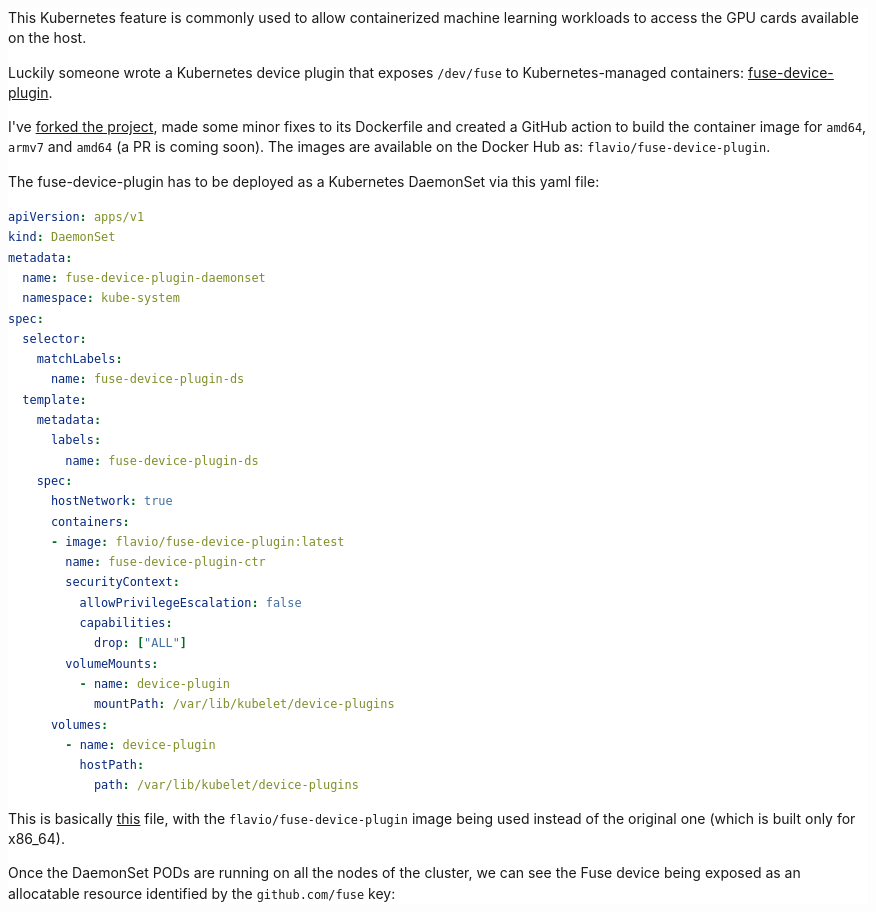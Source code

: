 This Kubernetes feature is commonly used to allow containerized machine learning
workloads to access the GPU cards available on the host.

Luckily someone wrote a Kubernetes device plugin that exposes `/dev/fuse` to
Kubernetes-managed containers:
[fuse-device-plugin](https://github.com/kuberenetes-learning-group/fuse-device-plugin).

I've [forked the project](https://github.com/flavio/fuse-device-plugin), made
some minor fixes to its Dockerfile and created a GitHub action to build
the container image for `amd64`, `armv7` and `amd64` (a PR is coming soon).
The images are available on the Docker Hub as: `flavio/fuse-device-plugin`.

The fuse-device-plugin has to be deployed as a Kubernetes DaemonSet via this
yaml file:

```yaml
apiVersion: apps/v1
kind: DaemonSet
metadata:
  name: fuse-device-plugin-daemonset
  namespace: kube-system
spec:
  selector:
    matchLabels:
      name: fuse-device-plugin-ds
  template:
    metadata:
      labels:
        name: fuse-device-plugin-ds
    spec:
      hostNetwork: true
      containers:
      - image: flavio/fuse-device-plugin:latest
        name: fuse-device-plugin-ctr
        securityContext:
          allowPrivilegeEscalation: false
          capabilities:
            drop: ["ALL"]
        volumeMounts:
          - name: device-plugin
            mountPath: /var/lib/kubelet/device-plugins
      volumes:
        - name: device-plugin
          hostPath:
            path: /var/lib/kubelet/device-plugins
```

This is basically [this](https://github.com/flavio/fuse-device-plugin/blob/master/fuse-device-plugin-k8s-1.16.yml) file,
with the `flavio/fuse-device-plugin` image being used instead of the
original one (which is built only for x86_64).

Once the DaemonSet PODs are running on all the nodes of the cluster, we can see
the Fuse device being exposed as an allocatable resource identified by the
`github.com/fuse` key:
